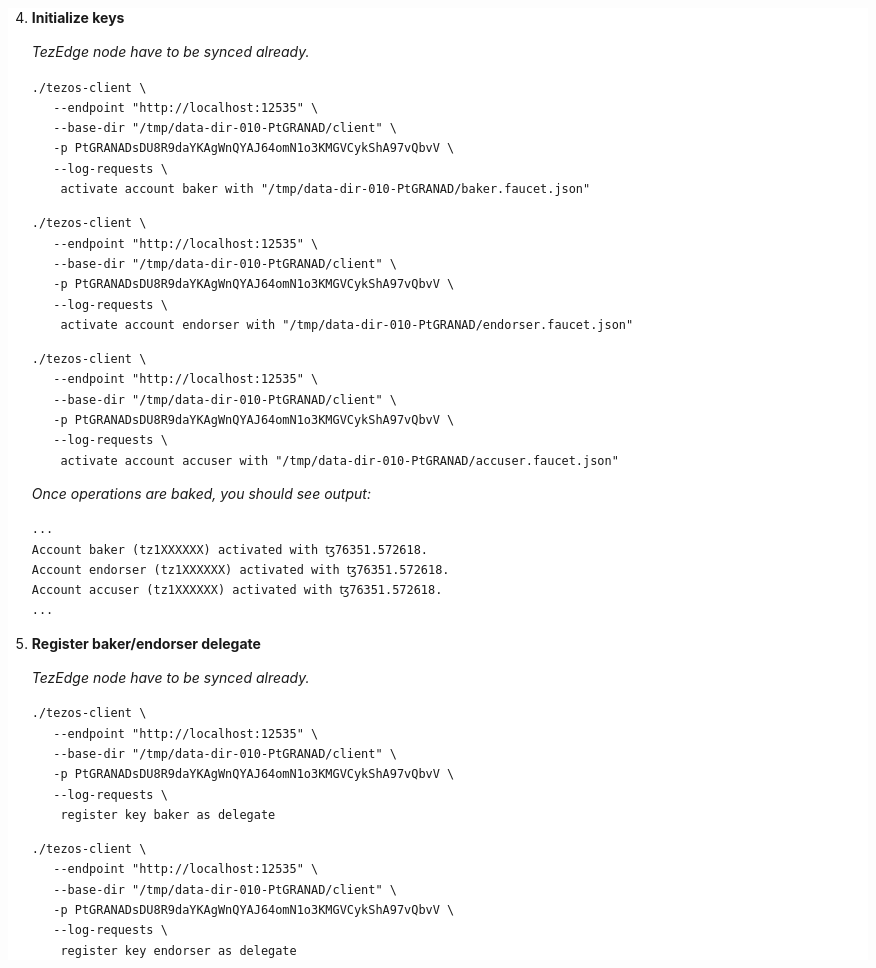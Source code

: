 4. **Initialize keys**

   _TezEdge node have to be synced already._
   ```
   ./tezos-client \
      --endpoint "http://localhost:12535" \
      --base-dir "/tmp/data-dir-010-PtGRANAD/client" \
      -p PtGRANADsDU8R9daYKAgWnQYAJ64omN1o3KMGVCykShA97vQbvV \
      --log-requests \
       activate account baker with "/tmp/data-dir-010-PtGRANAD/baker.faucet.json"
   ```

   ```
   ./tezos-client \
      --endpoint "http://localhost:12535" \
      --base-dir "/tmp/data-dir-010-PtGRANAD/client" \
      -p PtGRANADsDU8R9daYKAgWnQYAJ64omN1o3KMGVCykShA97vQbvV \
      --log-requests \
       activate account endorser with "/tmp/data-dir-010-PtGRANAD/endorser.faucet.json"
   ```

   ```
   ./tezos-client \
      --endpoint "http://localhost:12535" \
      --base-dir "/tmp/data-dir-010-PtGRANAD/client" \
      -p PtGRANADsDU8R9daYKAgWnQYAJ64omN1o3KMGVCykShA97vQbvV \
      --log-requests \
       activate account accuser with "/tmp/data-dir-010-PtGRANAD/accuser.faucet.json"
   ```

   *Once operations are baked, you should see output:*
   ```
   ...
   Account baker (tz1XXXXXX) activated with ꜩ76351.572618.
   Account endorser (tz1XXXXXX) activated with ꜩ76351.572618.
   Account accuser (tz1XXXXXX) activated with ꜩ76351.572618.
   ...
   ```

5. **Register baker/endorser delegate**

   _TezEdge node have to be synced already._
   ```
   ./tezos-client \
      --endpoint "http://localhost:12535" \
      --base-dir "/tmp/data-dir-010-PtGRANAD/client" \
      -p PtGRANADsDU8R9daYKAgWnQYAJ64omN1o3KMGVCykShA97vQbvV \
      --log-requests \
       register key baker as delegate
   ```

   ```
   ./tezos-client \
      --endpoint "http://localhost:12535" \
      --base-dir "/tmp/data-dir-010-PtGRANAD/client" \
      -p PtGRANADsDU8R9daYKAgWnQYAJ64omN1o3KMGVCykShA97vQbvV \
      --log-requests \
       register key endorser as delegate
   ```
